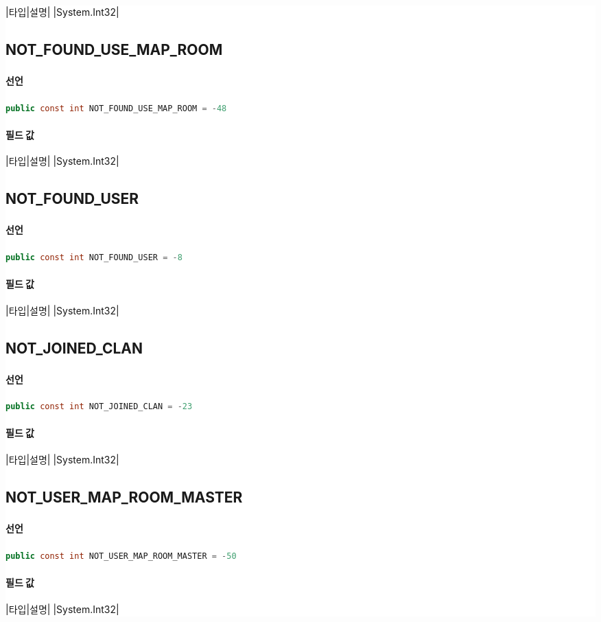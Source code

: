 |타입|설명|
|System.Int32|
	
## NOT_FOUND_USE_MAP_ROOM
#### 선언
```cs
public const int NOT_FOUND_USE_MAP_ROOM = -48
```
#### 필드 값

|타입|설명|
|System.Int32|
	
## NOT_FOUND_USER
#### 선언
```cs
public const int NOT_FOUND_USER = -8
```
#### 필드 값

|타입|설명|
|System.Int32|
	
## NOT_JOINED_CLAN
#### 선언
```cs
public const int NOT_JOINED_CLAN = -23
```
#### 필드 값

|타입|설명|
|System.Int32|
	
## NOT_USER_MAP_ROOM_MASTER
#### 선언
```cs
public const int NOT_USER_MAP_ROOM_MASTER = -50
```
#### 필드 값

|타입|설명|
|System.Int32|
	